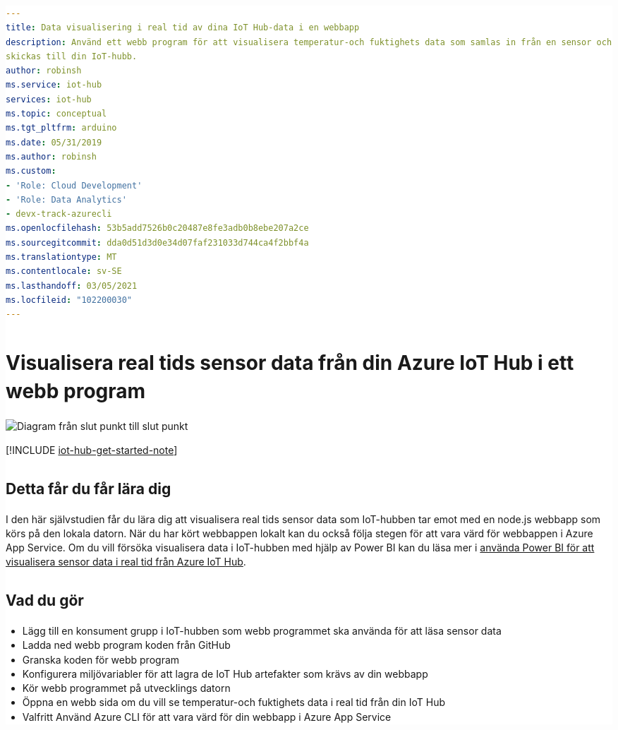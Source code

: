 ```yaml
---
title: Data visualisering i real tid av dina IoT Hub-data i en webbapp
description: Använd ett webb program för att visualisera temperatur-och fuktighets data som samlas in från en sensor och skickas till din IoT-hubb.
author: robinsh
ms.service: iot-hub
services: iot-hub
ms.topic: conceptual
ms.tgt_pltfrm: arduino
ms.date: 05/31/2019
ms.author: robinsh
ms.custom:
- 'Role: Cloud Development'
- 'Role: Data Analytics'
- devx-track-azurecli
ms.openlocfilehash: 53b5add7526b0c20487e8fe3adb0b8ebe207a2ce
ms.sourcegitcommit: dda0d51d3d0e34d07faf231033d744ca4f2bbf4a
ms.translationtype: MT
ms.contentlocale: sv-SE
ms.lasthandoff: 03/05/2021
ms.locfileid: "102200030"
---
```

# <a name="visualize-real-time-sensor-data-from-your-azure-iot-hub-in-a-web-application"></a>Visualisera real tids sensor data från din Azure IoT Hub i ett webb program

![Diagram från slut punkt till slut punkt](./media/iot-hub-live-data-visualization-in-web-apps/1_iot-hub-end-to-end-diagram.png)

[!INCLUDE [iot-hub-get-started-note](../../includes/iot-hub-get-started-note.md)]

## <a name="what-you-learn"></a>Detta får du får lära dig

I den här självstudien får du lära dig att visualisera real tids sensor data som IoT-hubben tar emot med en node.js webbapp som körs på den lokala datorn. När du har kört webbappen lokalt kan du också följa stegen för att vara värd för webbappen i Azure App Service. Om du vill försöka visualisera data i IoT-hubben med hjälp av Power BI kan du läsa mer i [använda Power BI för att visualisera sensor data i real tid från Azure IoT Hub](iot-hub-live-data-visualization-in-power-bi.md).

## <a name="what-you-do"></a>Vad du gör

* Lägg till en konsument grupp i IoT-hubben som webb programmet ska använda för att läsa sensor data
* Ladda ned webb program koden från GitHub
* Granska koden för webb program
* Konfigurera miljövariabler för att lagra de IoT Hub artefakter som krävs av din webbapp
* Kör webb programmet på utvecklings datorn
* Öppna en webb sida om du vill se temperatur-och fuktighets data i real tid från din IoT Hub
* Valfritt Använd Azure CLI för att vara värd för din webbapp i Azure App Service

